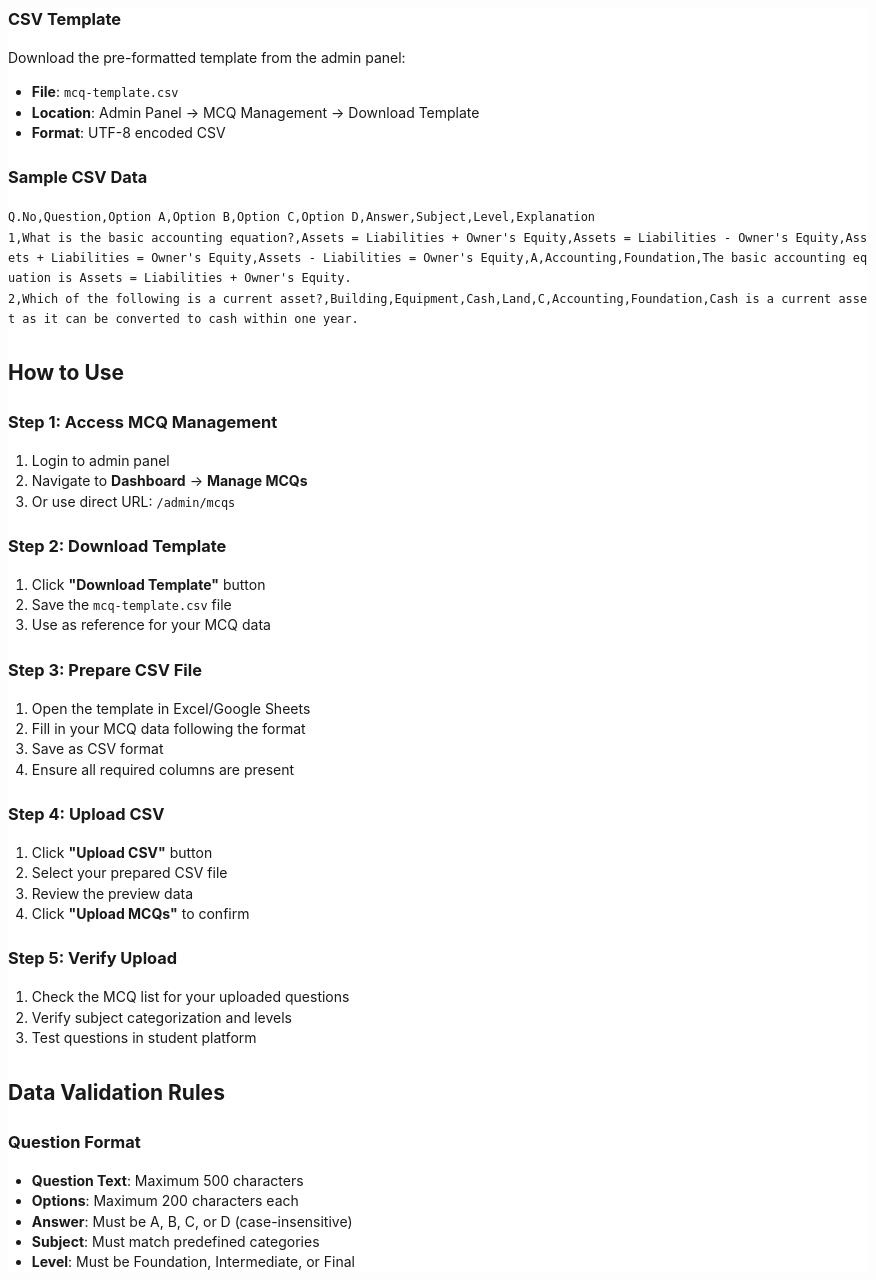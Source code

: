 ### **CSV Template**
Download the pre-formatted template from the admin panel:
- **File**: `mcq-template.csv`
- **Location**: Admin Panel → MCQ Management → Download Template
- **Format**: UTF-8 encoded CSV

### **Sample CSV Data**
```csv
Q.No,Question,Option A,Option B,Option C,Option D,Answer,Subject,Level,Explanation
1,What is the basic accounting equation?,Assets = Liabilities + Owner's Equity,Assets = Liabilities - Owner's Equity,Assets + Liabilities = Owner's Equity,Assets - Liabilities = Owner's Equity,A,Accounting,Foundation,The basic accounting equation is Assets = Liabilities + Owner's Equity.
2,Which of the following is a current asset?,Building,Equipment,Cash,Land,C,Accounting,Foundation,Cash is a current asset as it can be converted to cash within one year.
```

## How to Use

### **Step 1: Access MCQ Management**
1. Login to admin panel
2. Navigate to **Dashboard** → **Manage MCQs**
3. Or use direct URL: `/admin/mcqs`

### **Step 2: Download Template**
1. Click **"Download Template"** button
2. Save the `mcq-template.csv` file
3. Use as reference for your MCQ data

### **Step 3: Prepare CSV File**
1. Open the template in Excel/Google Sheets
2. Fill in your MCQ data following the format
3. Save as CSV format
4. Ensure all required columns are present

### **Step 4: Upload CSV**
1. Click **"Upload CSV"** button
2. Select your prepared CSV file
3. Review the preview data
4. Click **"Upload MCQs"** to confirm

### **Step 5: Verify Upload**
1. Check the MCQ list for your uploaded questions
2. Verify subject categorization and levels
3. Test questions in student platform

## Data Validation Rules

### **Question Format**
- **Question Text**: Maximum 500 characters
- **Options**: Maximum 200 characters each
- **Answer**: Must be A, B, C, or D (case-insensitive)
- **Subject**: Must match predefined categories
- **Level**: Must be Foundation, Intermediate, or Final
